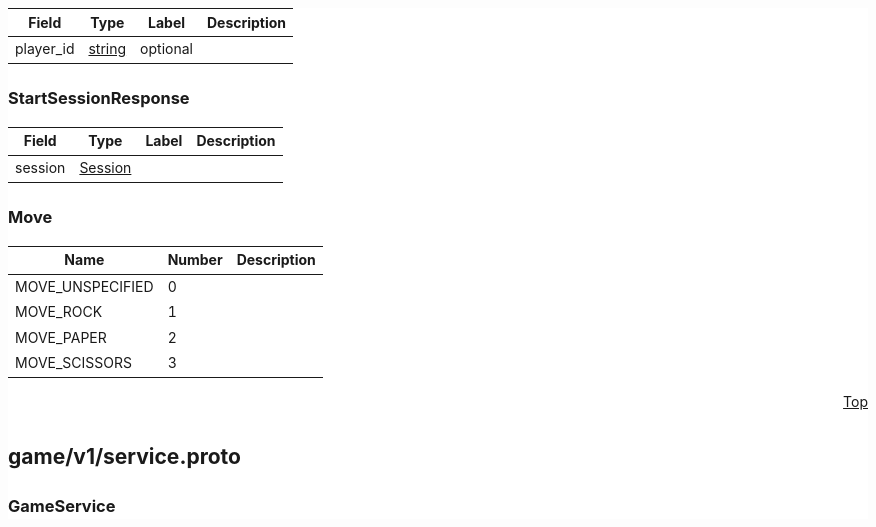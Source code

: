 
| Field | Type | Label | Description |
| ----- | ---- | ----- | ----------- |
| player_id | [string](#string) | optional |  |






<a name="game-v1-StartSessionResponse"></a>

### StartSessionResponse



| Field | Type | Label | Description |
| ----- | ---- | ----- | ----------- |
| session | [Session](#game-v1-Session) |  |  |





 


<a name="game-v1-Move"></a>

### Move


| Name | Number | Description |
| ---- | ------ | ----------- |
| MOVE_UNSPECIFIED | 0 |  |
| MOVE_ROCK | 1 |  |
| MOVE_PAPER | 2 |  |
| MOVE_SCISSORS | 3 |  |


 

 

 



<a name="game_v1_service-proto"></a>
<p align="right"><a href="#top">Top</a></p>

## game/v1/service.proto


 

 

 


<a name="game-v1-GameService"></a>

### GameService
